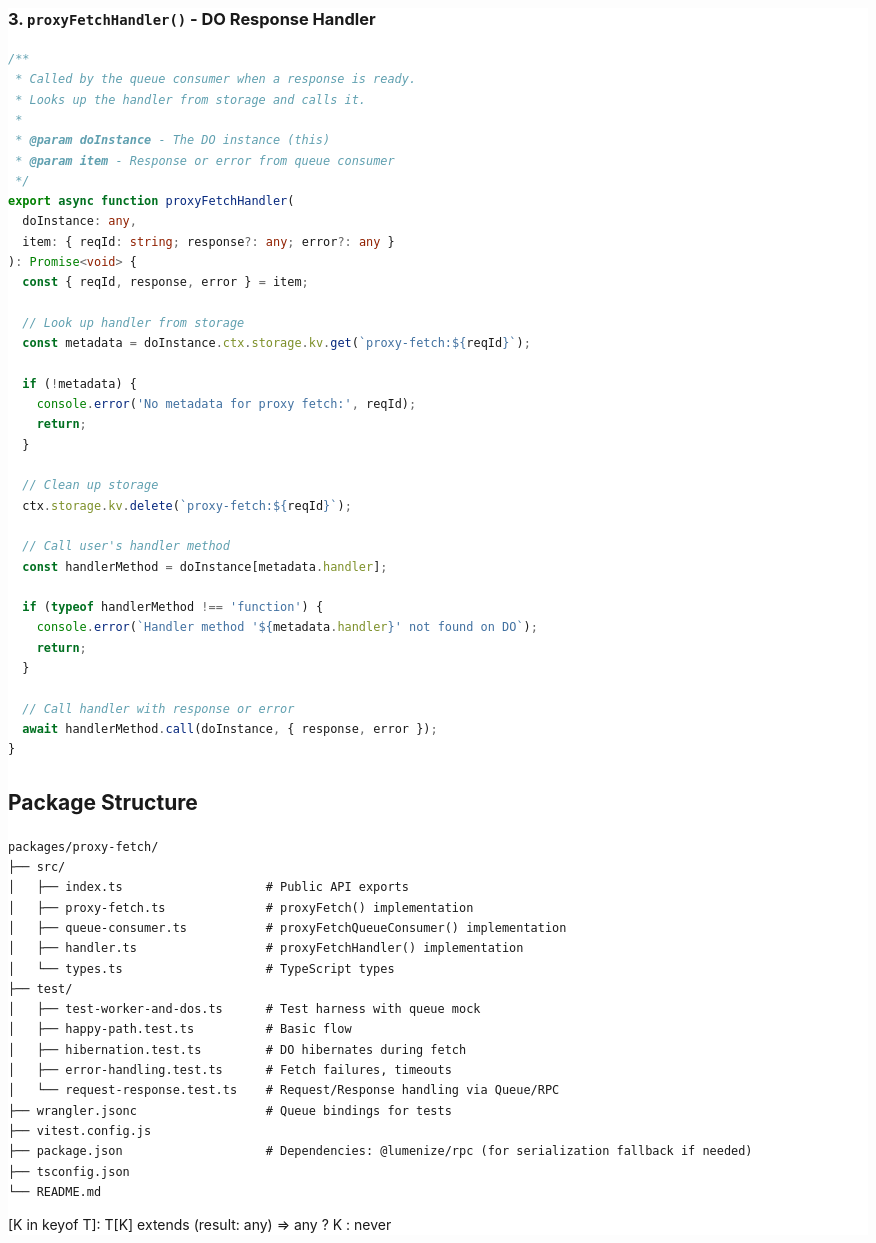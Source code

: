 ### 3. `proxyFetchHandler()` - DO Response Handler

```typescript
/**
 * Called by the queue consumer when a response is ready.
 * Looks up the handler from storage and calls it.
 * 
 * @param doInstance - The DO instance (this)
 * @param item - Response or error from queue consumer
 */
export async function proxyFetchHandler(
  doInstance: any,
  item: { reqId: string; response?: any; error?: any }
): Promise<void> {
  const { reqId, response, error } = item;
  
  // Look up handler from storage
  const metadata = doInstance.ctx.storage.kv.get(`proxy-fetch:${reqId}`);
  
  if (!metadata) {
    console.error('No metadata for proxy fetch:', reqId);
    return;
  }
  
  // Clean up storage
  ctx.storage.kv.delete(`proxy-fetch:${reqId}`);
  
  // Call user's handler method
  const handlerMethod = doInstance[metadata.handler];
  
  if (typeof handlerMethod !== 'function') {
    console.error(`Handler method '${metadata.handler}' not found on DO`);
    return;
  }
  
  // Call handler with response or error
  await handlerMethod.call(doInstance, { response, error });
}
```

## Package Structure

```
packages/proxy-fetch/
├── src/
│   ├── index.ts                    # Public API exports
│   ├── proxy-fetch.ts              # proxyFetch() implementation
│   ├── queue-consumer.ts           # proxyFetchQueueConsumer() implementation
│   ├── handler.ts                  # proxyFetchHandler() implementation
│   └── types.ts                    # TypeScript types
├── test/
│   ├── test-worker-and-dos.ts      # Test harness with queue mock
│   ├── happy-path.test.ts          # Basic flow
│   ├── hibernation.test.ts         # DO hibernates during fetch
│   ├── error-handling.test.ts      # Fetch failures, timeouts
│   └── request-response.test.ts    # Request/Response handling via Queue/RPC
├── wrangler.jsonc                  # Queue bindings for tests
├── vitest.config.js
├── package.json                    # Dependencies: @lumenize/rpc (for serialization fallback if needed)
├── tsconfig.json
└── README.md
```


  [K in keyof T]: T[K] extends (result: any) => any ? K : never